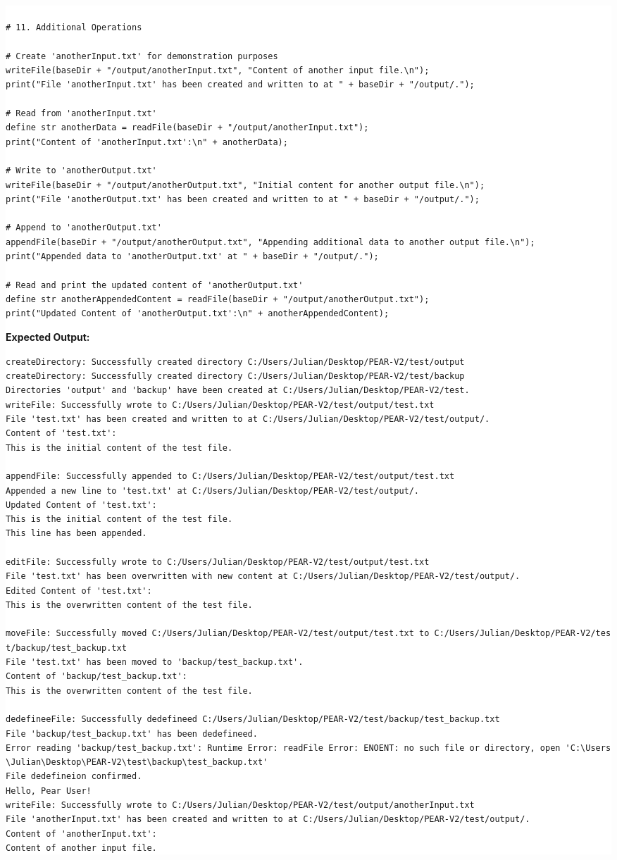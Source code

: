 ```pear

# 11. Additional Operations

# Create 'anotherInput.txt' for demonstration purposes
writeFile(baseDir + "/output/anotherInput.txt", "Content of another input file.\n");
print("File 'anotherInput.txt' has been created and written to at " + baseDir + "/output/.");

# Read from 'anotherInput.txt'
define str anotherData = readFile(baseDir + "/output/anotherInput.txt");
print("Content of 'anotherInput.txt':\n" + anotherData);

# Write to 'anotherOutput.txt'
writeFile(baseDir + "/output/anotherOutput.txt", "Initial content for another output file.\n");
print("File 'anotherOutput.txt' has been created and written to at " + baseDir + "/output/.");

# Append to 'anotherOutput.txt'
appendFile(baseDir + "/output/anotherOutput.txt", "Appending additional data to another output file.\n");
print("Appended data to 'anotherOutput.txt' at " + baseDir + "/output/.");

# Read and print the updated content of 'anotherOutput.txt'
define str anotherAppendedContent = readFile(baseDir + "/output/anotherOutput.txt");
print("Updated Content of 'anotherOutput.txt':\n" + anotherAppendedContent);
```

**Expected Output:**
```
createDirectory: Successfully created directory C:/Users/Julian/Desktop/PEAR-V2/test/output
createDirectory: Successfully created directory C:/Users/Julian/Desktop/PEAR-V2/test/backup
Directories 'output' and 'backup' have been created at C:/Users/Julian/Desktop/PEAR-V2/test.
writeFile: Successfully wrote to C:/Users/Julian/Desktop/PEAR-V2/test/output/test.txt
File 'test.txt' has been created and written to at C:/Users/Julian/Desktop/PEAR-V2/test/output/.
Content of 'test.txt':
This is the initial content of the test file.

appendFile: Successfully appended to C:/Users/Julian/Desktop/PEAR-V2/test/output/test.txt
Appended a new line to 'test.txt' at C:/Users/Julian/Desktop/PEAR-V2/test/output/.
Updated Content of 'test.txt':
This is the initial content of the test file.
This line has been appended.

editFile: Successfully wrote to C:/Users/Julian/Desktop/PEAR-V2/test/output/test.txt
File 'test.txt' has been overwritten with new content at C:/Users/Julian/Desktop/PEAR-V2/test/output/.
Edited Content of 'test.txt':
This is the overwritten content of the test file.

moveFile: Successfully moved C:/Users/Julian/Desktop/PEAR-V2/test/output/test.txt to C:/Users/Julian/Desktop/PEAR-V2/test/backup/test_backup.txt
File 'test.txt' has been moved to 'backup/test_backup.txt'.
Content of 'backup/test_backup.txt':
This is the overwritten content of the test file.

dedefineeFile: Successfully dedefineed C:/Users/Julian/Desktop/PEAR-V2/test/backup/test_backup.txt
File 'backup/test_backup.txt' has been dedefineed.
Error reading 'backup/test_backup.txt': Runtime Error: readFile Error: ENOENT: no such file or directory, open 'C:\Users\Julian\Desktop\PEAR-V2\test\backup\test_backup.txt'
File dedefineion confirmed.
Hello, Pear User!
writeFile: Successfully wrote to C:/Users/Julian/Desktop/PEAR-V2/test/output/anotherInput.txt
File 'anotherInput.txt' has been created and written to at C:/Users/Julian/Desktop/PEAR-V2/test/output/.
Content of 'anotherInput.txt':
Content of another input file.
```